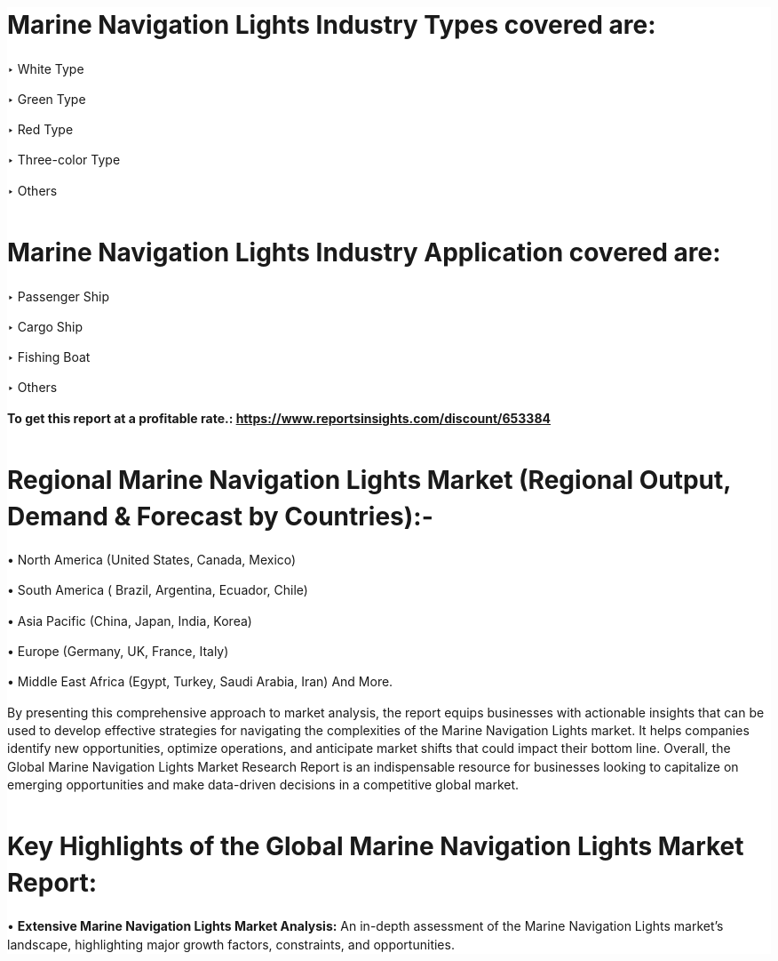 # <strong>Marine Navigation Lights Industry Types covered are:</strong>

‣ White Type

‣ Green Type

‣ Red Type

‣ Three-color Type

‣ Others

# <strong>Marine Navigation Lights Industry Application covered are:</strong>

‣ Passenger Ship

‣ Cargo Ship

‣ Fishing Boat

‣ Others

<strong>To get this report at a profitable rate.: <a href=https://www.reportsinsights.com/discount/653384>https://www.reportsinsights.com/discount/653384</a></strong></font>

# <strong>Regional Marine Navigation Lights Market (Regional Output, Demand &amp; Forecast by Countries):-</strong>

• North America (United States, Canada, Mexico)

• South America ( Brazil, Argentina, Ecuador, Chile)

• Asia Pacific (China, Japan, India, Korea)

• Europe (Germany, UK, France, Italy)

• Middle East Africa (Egypt, Turkey, Saudi Arabia, Iran) And More.

By presenting this comprehensive approach to market analysis, the report equips businesses with actionable insights that can be used to develop effective strategies for navigating the complexities of the Marine Navigation Lights market. It helps companies identify new opportunities, optimize operations, and anticipate market shifts that could impact their bottom line. Overall, the Global Marine Navigation Lights Market Research Report is an indispensable resource for businesses looking to capitalize on emerging opportunities and make data-driven decisions in a competitive global market.

# <strong>Key Highlights of the Global Marine Navigation Lights Market Report:</strong>

• <strong>Extensive Marine Navigation Lights Market Analysis:</strong> An in-depth assessment of the Marine Navigation Lights market’s landscape, highlighting major growth factors, constraints, and opportunities.
